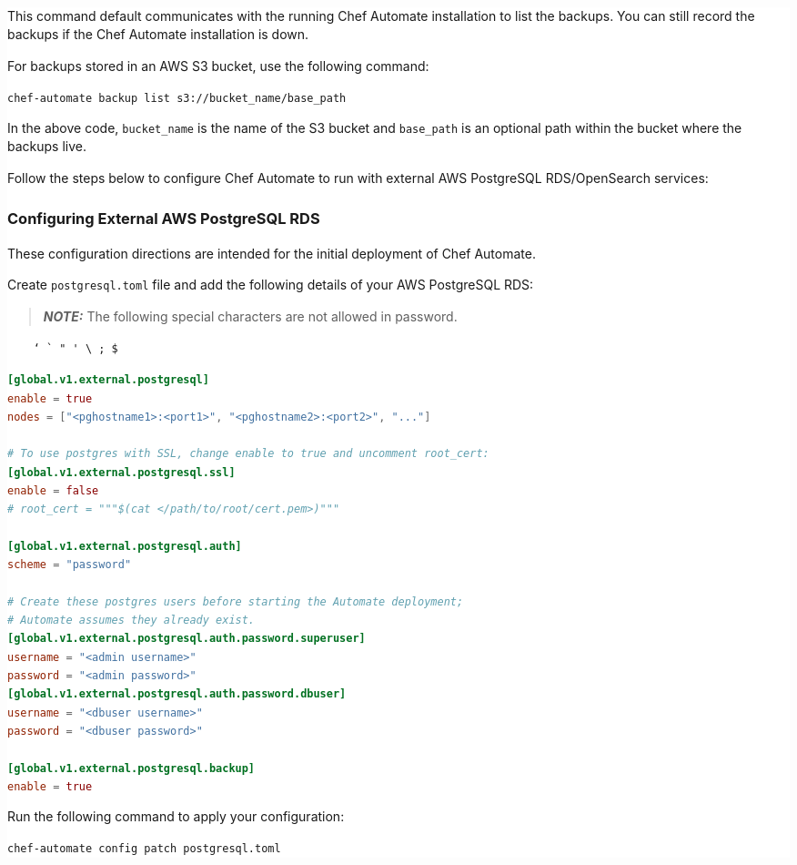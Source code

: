 This command default communicates with the running Chef Automate installation to list the backups. You can still record the backups if the Chef Automate installation is down.

For backups stored in an AWS S3 bucket, use the following command:

```shell
chef-automate backup list s3://bucket_name/base_path
```

In the above code, `bucket_name` is the name of the S3 bucket and `base_path` is an optional path within the bucket where the backups live.

Follow the steps below to configure Chef Automate to run with external AWS PostgreSQL RDS/OpenSearch services:

### Configuring External AWS PostgreSQL RDS

These configuration directions are intended for the initial deployment of Chef Automate.

Create `postgresql.toml` file and add the following details of your AWS PostgreSQL RDS:

> **_NOTE:_**  The following special characters are not allowed in password.  
```
    ‘ ` " ' \ ; $
```

```toml
[global.v1.external.postgresql]
enable = true
nodes = ["<pghostname1>:<port1>", "<pghostname2>:<port2>", "..."]

# To use postgres with SSL, change enable to true and uncomment root_cert:
[global.v1.external.postgresql.ssl]
enable = false
# root_cert = """$(cat </path/to/root/cert.pem>)"""

[global.v1.external.postgresql.auth]
scheme = "password"

# Create these postgres users before starting the Automate deployment;
# Automate assumes they already exist.
[global.v1.external.postgresql.auth.password.superuser]
username = "<admin username>"
password = "<admin password>"
[global.v1.external.postgresql.auth.password.dbuser]
username = "<dbuser username>"
password = "<dbuser password>"

[global.v1.external.postgresql.backup]
enable = true
```

Run the following command to apply your configuration:

```shell
chef-automate config patch postgresql.toml
```
